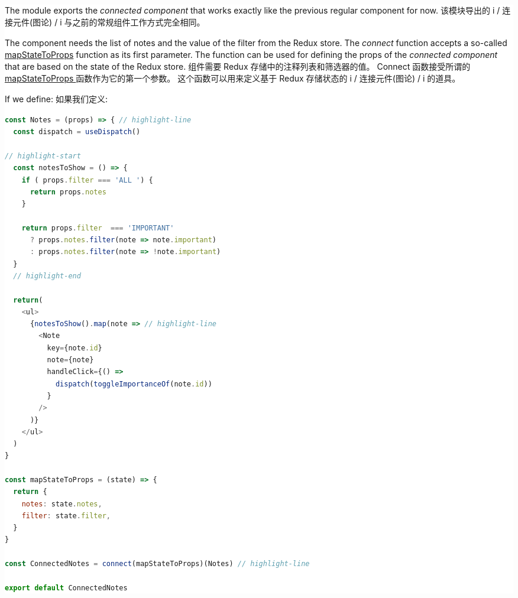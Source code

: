 The module exports the <i>connected component</i> that works exactly like the previous regular component for now.
该模块导出的 i / 连接元件(图论) / i 与之前的常规组件工作方式完全相同。

The component needs the list of notes and the value of the filter from the Redux store. The _connect_ function accepts a so-called [mapStateToProps](https://github.com/reduxjs/react-redux/blob/master/docs/api/connect.md#mapstatetoprops-state-ownprops--object) function as its first parameter. The function can be used for defining the props of the <i>connected component</i> that are based on the state of the Redux store.
组件需要 Redux 存储中的注释列表和筛选器的值。 Connect 函数接受所谓的[ mapStateToProps ]( https://github.com/reduxjs/react-redux/blob/master/docs/api/connect.md#mapStateToProps-state-ownprops--object )函数作为它的第一个参数。 这个函数可以用来定义基于 Redux 存储状态的 i / 连接元件(图论) / i 的道具。

If we define:
如果我们定义:


```js
const Notes = (props) => { // highlight-line
  const dispatch = useDispatch()

// highlight-start
  const notesToShow = () => {
    if ( props.filter === 'ALL ') {
      return props.notes
    }
    
    return props.filter  === 'IMPORTANT' 
      ? props.notes.filter(note => note.important)
      : props.notes.filter(note => !note.important)
  }
  // highlight-end

  return(
    <ul>
      {notesToShow().map(note => // highlight-line
        <Note
          key={note.id}
          note={note}
          handleClick={() => 
            dispatch(toggleImportanceOf(note.id))
          }
        />
      )}
    </ul>
  )
}

const mapStateToProps = (state) => {
  return {
    notes: state.notes,
    filter: state.filter,
  }
}

const ConnectedNotes = connect(mapStateToProps)(Notes) // highlight-line

export default ConnectedNotes
```
